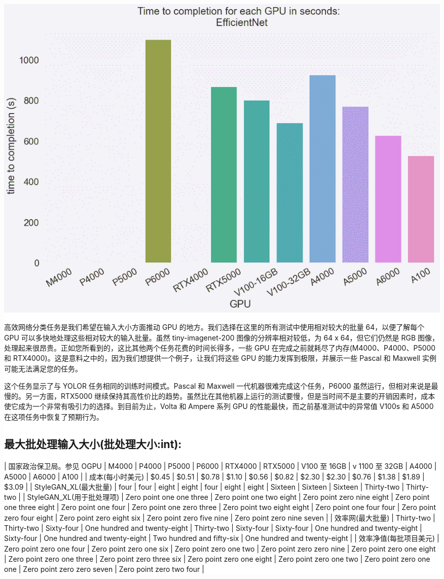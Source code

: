 ![](img/173a8c8be50be04db3e56b97c24f53a9.png)

高效网络分类任务是我们希望在输入大小方面推动 GPU 的地方。我们选择在这里的所有测试中使用相对较大的批量 64，以便了解每个 GPU 可以多快地处理这些相对较大的输入批量。虽然 tiny-imagenet-200 图像的分辨率相对较低，为 64 x 64，但它们仍然是 RGB 图像，处理起来很昂贵。正如您所看到的，这比其他两个任务花费的时间长得多，一些 GPU 在完成之前就耗尽了内存(M4000、P4000、P5000 和 RTX4000)。这是意料之中的，因为我们想提供一个例子，让我们将这些 GPU 的能力发挥到极限，并展示一些 Pascal 和 Maxwell 实例可能无法满足您的任务。

这个任务显示了与 YOLOR 任务相同的训练时间模式。Pascal 和 Maxwell 一代机器很难完成这个任务，P6000 虽然运行，但相对来说是最慢的。另一方面，RTX5000 继续保持其高性价比的趋势。虽然比在其他机器上运行的测试要慢，但是当时间不是主要的开销因素时，成本使它成为一个非常有吸引力的选择。到目前为止，Volta 和 Ampere 系列 GPU 的性能最快，而之前基准测试中的异常值 V100s 和 A5000 在这项任务中恢复了预期行为。

## 最大批处理输入大小(批处理大小:int):


| 国家政治保卫局。参见 OGPU | M4000 | P4000 | P5000 | P6000 | RTX4000 | RTX5000 | V100 至 16GB | v 1100 至 32GB | A4000 | A5000 | A6000 | A100 |
| 成本(每小时美元) | $0.45 | $0.51 | $0.78 | $1.10 | $0.56 | $0.82 | $2.30 | $2.30 | $0.76 | $1.38 | $1.89 | $3.09 |
| StyleGAN_XL(最大批量) | four | four | eight | eight | four | eight | eight | Sixteen | Sixteen | Sixteen | Thirty-two | Thirty-two |
| StyleGAN_XL(用于批处理项) | Zero point one one three | Zero point one two eight | Zero point zero nine eight | Zero point one three eight | Zero point one four | Zero point one zero three | Zero point two eight eight | Zero point one four four | Zero point zero four eight | Zero point zero eight six | Zero point zero five nine | Zero point zero nine seven |
| 效率网(最大批量) | Thirty-two | Thirty-two | Sixty-four | One hundred and twenty-eight | Thirty-two | Sixty-four | Sixty-four | One hundred and twenty-eight | Sixty-four | One hundred and twenty-eight | Two hundred and fifty-six | One hundred and twenty-eight |
| 效率净值(每批项目美元) | Zero point zero one four | Zero point zero one six | Zero point zero one two | Zero point zero zero nine | Zero point zero one eight | Zero point zero one three | Zero point zero three six | Zero point zero one eight | Zero point zero one two | Zero point zero one one | Zero point zero zero seven | Zero point zero two four |
